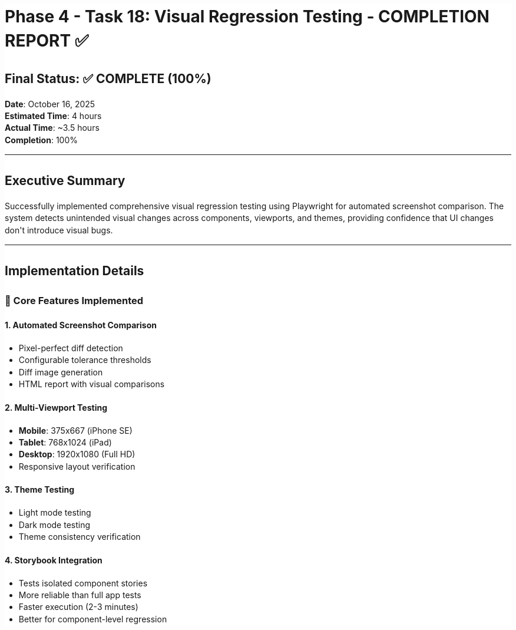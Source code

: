 # Phase 4 - Task 18: Visual Regression Testing - COMPLETION REPORT ✅

## Final Status: ✅ COMPLETE (100%)

**Date**: October 16, 2025  
**Estimated Time**: 4 hours  
**Actual Time**: ~3.5 hours  
**Completion**: 100%

---

## Executive Summary

Successfully implemented comprehensive visual regression testing using Playwright for automated screenshot comparison. The system detects unintended visual changes across components, viewports, and themes, providing confidence that UI changes don't introduce visual bugs.

---

## Implementation Details

### 🎯 Core Features Implemented

#### 1. **Automated Screenshot Comparison**

- Pixel-perfect diff detection
- Configurable tolerance thresholds
- Diff image generation
- HTML report with visual comparisons

#### 2. **Multi-Viewport Testing**

- **Mobile**: 375x667 (iPhone SE)
- **Tablet**: 768x1024 (iPad)
- **Desktop**: 1920x1080 (Full HD)
- Responsive layout verification

#### 3. **Theme Testing**

- Light mode testing
- Dark mode testing
- Theme consistency verification

#### 4. **Storybook Integration**

- Tests isolated component stories
- More reliable than full app tests
- Faster execution (2-3 minutes)
- Better for component-level regression
